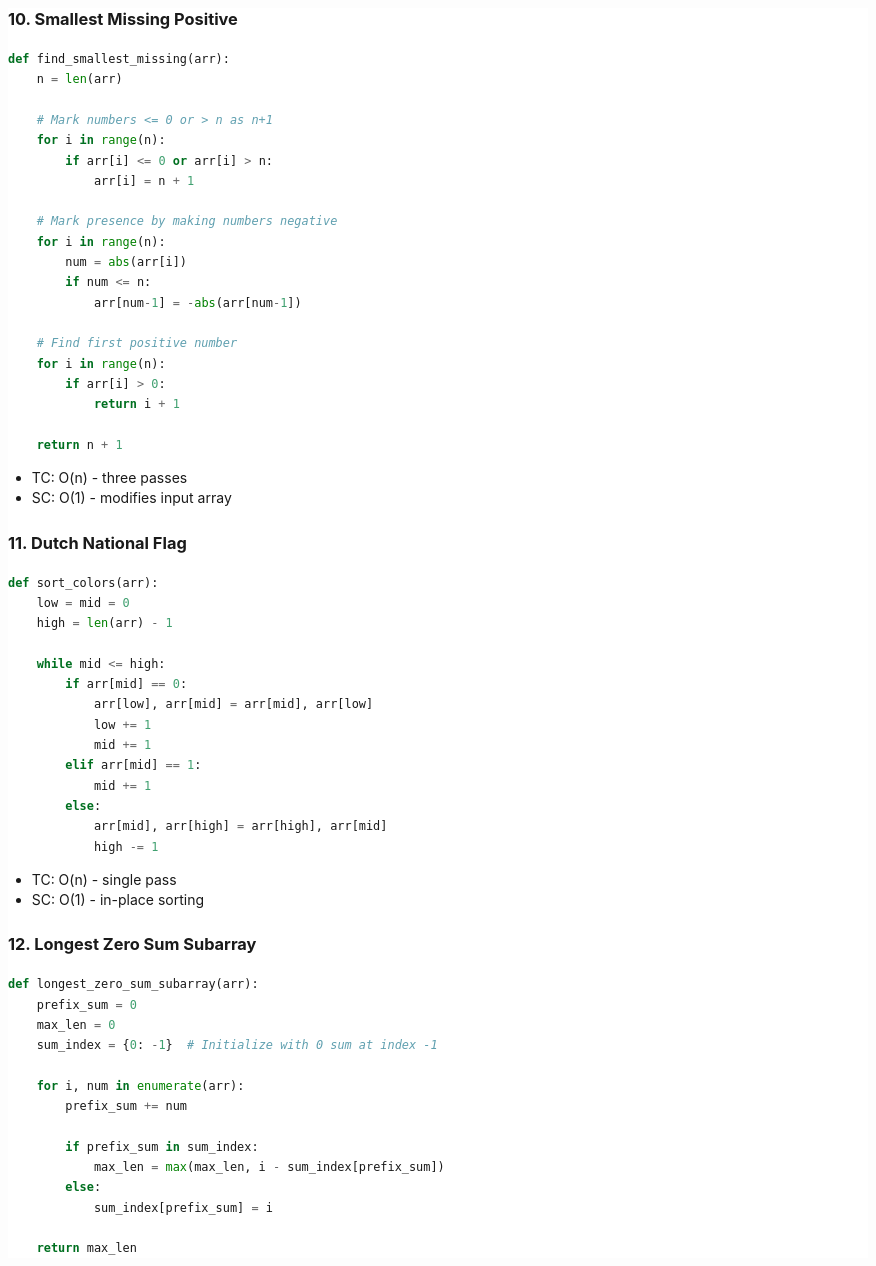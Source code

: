 ### 10. Smallest Missing Positive

```python
def find_smallest_missing(arr):
    n = len(arr)
    
    # Mark numbers <= 0 or > n as n+1
    for i in range(n):
        if arr[i] <= 0 or arr[i] > n:
            arr[i] = n + 1
    
    # Mark presence by making numbers negative
    for i in range(n):
        num = abs(arr[i])
        if num <= n:
            arr[num-1] = -abs(arr[num-1])
    
    # Find first positive number
    for i in range(n):
        if arr[i] > 0:
            return i + 1
            
    return n + 1
```
- TC: O(n) - three passes
- SC: O(1) - modifies input array

### 11. Dutch National Flag

```python
def sort_colors(arr):
    low = mid = 0
    high = len(arr) - 1
    
    while mid <= high:
        if arr[mid] == 0:
            arr[low], arr[mid] = arr[mid], arr[low]
            low += 1
            mid += 1
        elif arr[mid] == 1:
            mid += 1
        else:
            arr[mid], arr[high] = arr[high], arr[mid]
            high -= 1
```
- TC: O(n) - single pass
- SC: O(1) - in-place sorting

### 12. Longest Zero Sum Subarray

```python
def longest_zero_sum_subarray(arr):
    prefix_sum = 0
    max_len = 0
    sum_index = {0: -1}  # Initialize with 0 sum at index -1
    
    for i, num in enumerate(arr):
        prefix_sum += num
        
        if prefix_sum in sum_index:
            max_len = max(max_len, i - sum_index[prefix_sum])
        else:
            sum_index[prefix_sum] = i
            
    return max_len
```